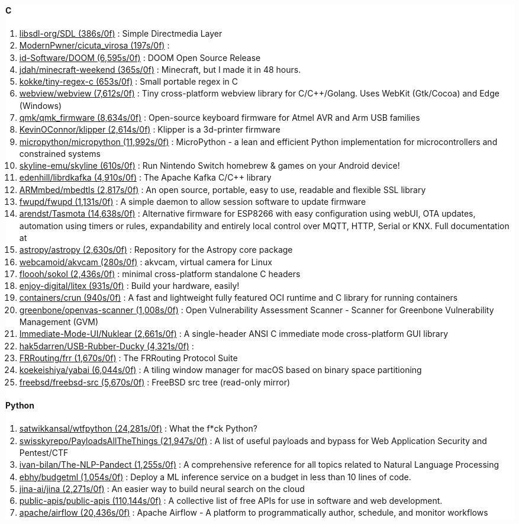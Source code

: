 #### C
1. [libsdl-org/SDL (386s/0f)](https://github.com/libsdl-org/SDL) : Simple Directmedia Layer
2. [ModernPwner/cicuta_virosa (197s/0f)](https://github.com/ModernPwner/cicuta_virosa) : 
3. [id-Software/DOOM (6,595s/0f)](https://github.com/id-Software/DOOM) : DOOM Open Source Release
4. [jdah/minecraft-weekend (365s/0f)](https://github.com/jdah/minecraft-weekend) : Minecraft, but I made it in 48 hours.
5. [kokke/tiny-regex-c (653s/0f)](https://github.com/kokke/tiny-regex-c) : Small portable regex in C
6. [webview/webview (7,612s/0f)](https://github.com/webview/webview) : Tiny cross-platform webview library for C/C++/Golang. Uses WebKit (Gtk/Cocoa) and Edge (Windows)
7. [qmk/qmk_firmware (8,634s/0f)](https://github.com/qmk/qmk_firmware) : Open-source keyboard firmware for Atmel AVR and Arm USB families
8. [KevinOConnor/klipper (2,614s/0f)](https://github.com/KevinOConnor/klipper) : Klipper is a 3d-printer firmware
9. [micropython/micropython (11,992s/0f)](https://github.com/micropython/micropython) : MicroPython - a lean and efficient Python implementation for microcontrollers and constrained systems
10. [skyline-emu/skyline (610s/0f)](https://github.com/skyline-emu/skyline) : Run Nintendo Switch homebrew & games on your Android device!
11. [edenhill/librdkafka (4,910s/0f)](https://github.com/edenhill/librdkafka) : The Apache Kafka C/C++ library
12. [ARMmbed/mbedtls (2,817s/0f)](https://github.com/ARMmbed/mbedtls) : An open source, portable, easy to use, readable and flexible SSL library
13. [fwupd/fwupd (1,131s/0f)](https://github.com/fwupd/fwupd) : A simple daemon to allow session software to update firmware
14. [arendst/Tasmota (14,638s/0f)](https://github.com/arendst/Tasmota) : Alternative firmware for ESP8266 with easy configuration using webUI, OTA updates, automation using timers or rules, expandability and entirely local control over MQTT, HTTP, Serial or KNX. Full documentation at
15. [astropy/astropy (2,630s/0f)](https://github.com/astropy/astropy) : Repository for the Astropy core package
16. [webcamoid/akvcam (280s/0f)](https://github.com/webcamoid/akvcam) : akvcam, virtual camera for Linux
17. [floooh/sokol (2,436s/0f)](https://github.com/floooh/sokol) : minimal cross-platform standalone C headers
18. [enjoy-digital/litex (931s/0f)](https://github.com/enjoy-digital/litex) : Build your hardware, easily!
19. [containers/crun (940s/0f)](https://github.com/containers/crun) : A fast and lightweight fully featured OCI runtime and C library for running containers
20. [greenbone/openvas-scanner (1,008s/0f)](https://github.com/greenbone/openvas-scanner) : Open Vulnerability Assessment Scanner - Scanner for Greenbone Vulnerability Management (GVM)
21. [Immediate-Mode-UI/Nuklear (2,661s/0f)](https://github.com/Immediate-Mode-UI/Nuklear) : A single-header ANSI C immediate mode cross-platform GUI library
22. [hak5darren/USB-Rubber-Ducky (4,321s/0f)](https://github.com/hak5darren/USB-Rubber-Ducky) : 
23. [FRRouting/frr (1,670s/0f)](https://github.com/FRRouting/frr) : The FRRouting Protocol Suite
24. [koekeishiya/yabai (6,044s/0f)](https://github.com/koekeishiya/yabai) : A tiling window manager for macOS based on binary space partitioning
25. [freebsd/freebsd-src (5,670s/0f)](https://github.com/freebsd/freebsd-src) : FreeBSD src tree (read-only mirror)

#### Python
1. [satwikkansal/wtfpython (24,281s/0f)](https://github.com/satwikkansal/wtfpython) : What the f*ck Python?
2. [swisskyrepo/PayloadsAllTheThings (21,947s/0f)](https://github.com/swisskyrepo/PayloadsAllTheThings) : A list of useful payloads and bypass for Web Application Security and Pentest/CTF
3. [ivan-bilan/The-NLP-Pandect (1,255s/0f)](https://github.com/ivan-bilan/The-NLP-Pandect) : A comprehensive reference for all topics related to Natural Language Processing
4. [ebhy/budgetml (1,054s/0f)](https://github.com/ebhy/budgetml) : Deploy a ML inference service on a budget in less than 10 lines of code.
5. [jina-ai/jina (2,271s/0f)](https://github.com/jina-ai/jina) : An easier way to build neural search on the cloud
6. [public-apis/public-apis (110,144s/0f)](https://github.com/public-apis/public-apis) : A collective list of free APIs for use in software and web development.
7. [apache/airflow (20,436s/0f)](https://github.com/apache/airflow) : Apache Airflow - A platform to programmatically author, schedule, and monitor workflows